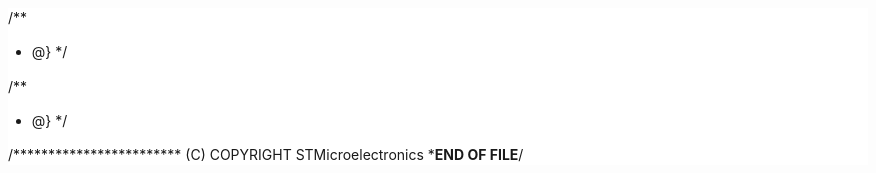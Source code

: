 /**
  * @}
  */

/**
  * @}
  */

/************************ (C) COPYRIGHT STMicroelectronics *****END OF FILE****/
